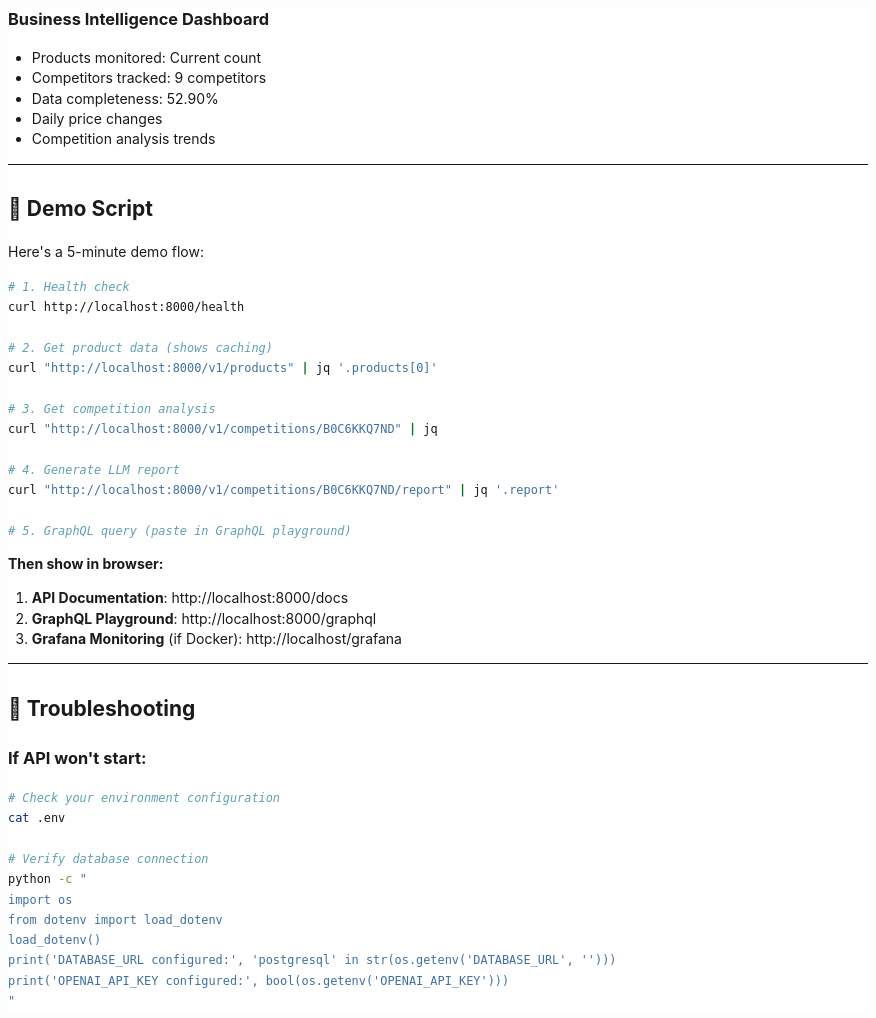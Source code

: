 ### **Business Intelligence Dashboard**
- Products monitored: Current count
- Competitors tracked: 9 competitors
- Data completeness: 52.90%
- Daily price changes
- Competition analysis trends

---

## 🧪 **Demo Script**

Here's a 5-minute demo flow:

```bash
# 1. Health check
curl http://localhost:8000/health

# 2. Get product data (shows caching)
curl "http://localhost:8000/v1/products" | jq '.products[0]'

# 3. Get competition analysis
curl "http://localhost:8000/v1/competitions/B0C6KKQ7ND" | jq

# 4. Generate LLM report
curl "http://localhost:8000/v1/competitions/B0C6KKQ7ND/report" | jq '.report'

# 5. GraphQL query (paste in GraphQL playground)
```

**Then show in browser:**
1. **API Documentation**: http://localhost:8000/docs
2. **GraphQL Playground**: http://localhost:8000/graphql
3. **Grafana Monitoring** (if Docker): http://localhost/grafana

---

## 🔧 **Troubleshooting**

### **If API won't start:**
```bash
# Check your environment configuration
cat .env

# Verify database connection
python -c "
import os
from dotenv import load_dotenv
load_dotenv()
print('DATABASE_URL configured:', 'postgresql' in str(os.getenv('DATABASE_URL', '')))
print('OPENAI_API_KEY configured:', bool(os.getenv('OPENAI_API_KEY')))
"
```
